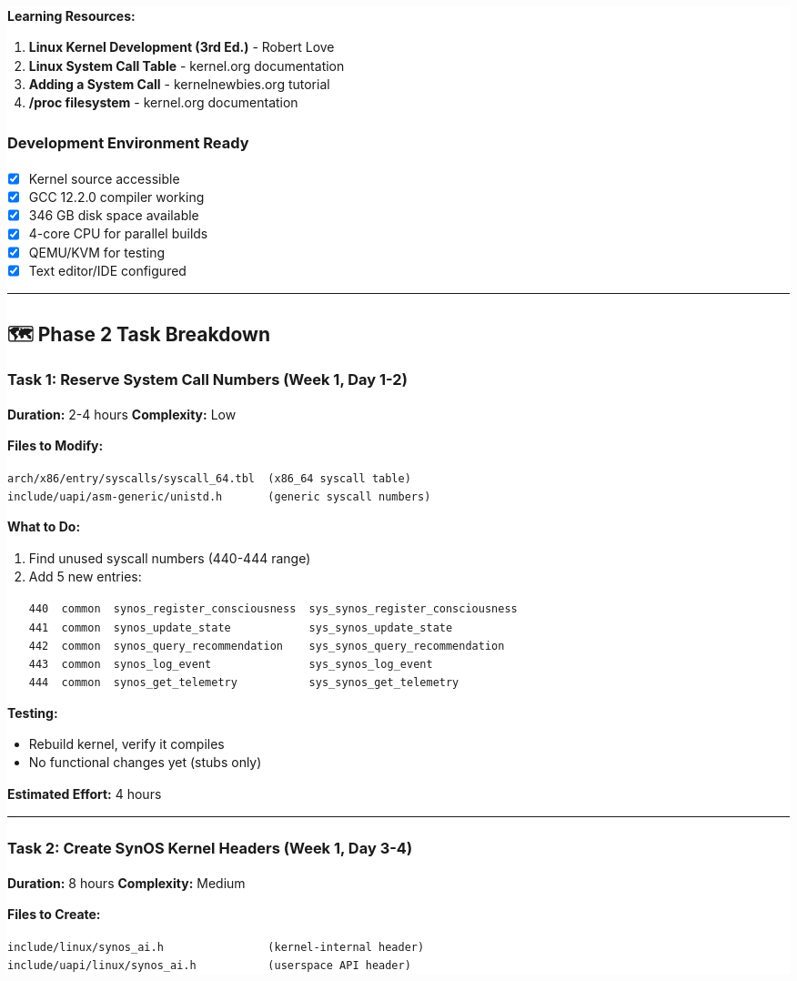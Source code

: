 **Learning Resources:**
1. **Linux Kernel Development (3rd Ed.)** - Robert Love
2. **Linux System Call Table** - kernel.org documentation
3. **Adding a System Call** - kernelnewbies.org tutorial
4. **/proc filesystem** - kernel.org documentation

### Development Environment Ready
- [x] Kernel source accessible
- [x] GCC 12.2.0 compiler working
- [x] 346 GB disk space available
- [x] 4-core CPU for parallel builds
- [x] QEMU/KVM for testing
- [x] Text editor/IDE configured

---

## 🗺️ Phase 2 Task Breakdown

### Task 1: Reserve System Call Numbers (Week 1, Day 1-2)
**Duration:** 2-4 hours
**Complexity:** Low

**Files to Modify:**
```
arch/x86/entry/syscalls/syscall_64.tbl  (x86_64 syscall table)
include/uapi/asm-generic/unistd.h       (generic syscall numbers)
```

**What to Do:**
1. Find unused syscall numbers (440-444 range)
2. Add 5 new entries:
   ```
   440  common  synos_register_consciousness  sys_synos_register_consciousness
   441  common  synos_update_state            sys_synos_update_state
   442  common  synos_query_recommendation    sys_synos_query_recommendation
   443  common  synos_log_event               sys_synos_log_event
   444  common  synos_get_telemetry           sys_synos_get_telemetry
   ```

**Testing:**
- Rebuild kernel, verify it compiles
- No functional changes yet (stubs only)

**Estimated Effort:** 4 hours

---

### Task 2: Create SynOS Kernel Headers (Week 1, Day 3-4)
**Duration:** 8 hours
**Complexity:** Medium

**Files to Create:**
```
include/linux/synos_ai.h                (kernel-internal header)
include/uapi/linux/synos_ai.h           (userspace API header)
```
